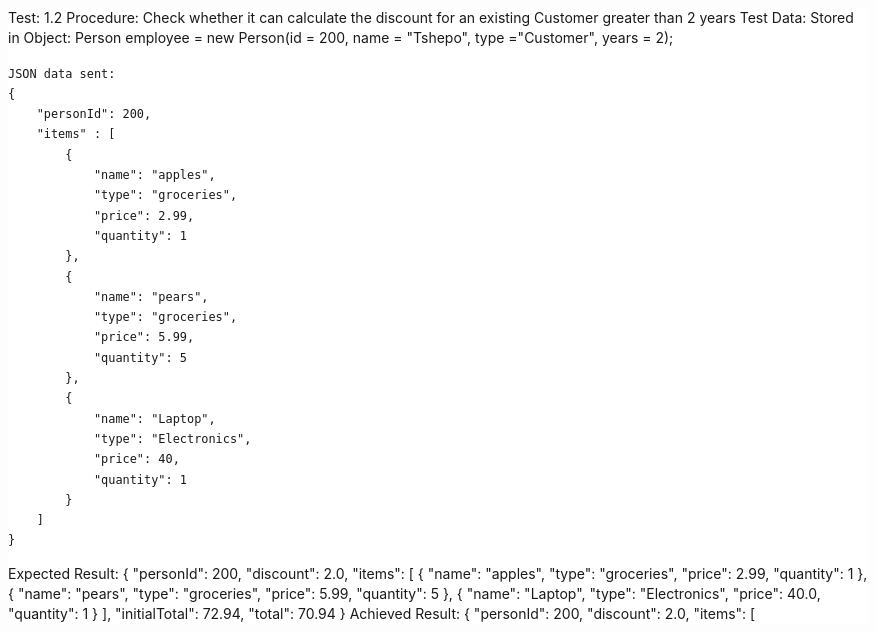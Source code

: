 Test: 1.2
Procedure: Check whether it can calculate the discount for an existing Customer greater than 2 years
Test Data:
	Stored in Object:
	Person employee  = new Person(id = 200, name = "Tshepo", type ="Customer", years = 2);
	
	JSON data sent:
	{
	    "personId": 200,
	    "items" : [
	        {
	            "name": "apples",
	            "type": "groceries",
	            "price": 2.99,
	            "quantity": 1
	        },
	        {
	            "name": "pears",
	            "type": "groceries",
	            "price": 5.99,
	            "quantity": 5
	        },
	        {
	            "name": "Laptop",
	            "type": "Electronics",
	            "price": 40,
	            "quantity": 1
	        }
	    ]
	}
	
Expected Result:
	{
	    "personId": 200,
	    "discount": 2.0,
	    "items": [
	        {
	            "name": "apples",
	            "type": "groceries",
	            "price": 2.99,
	            "quantity": 1
	        },
	        {
	            "name": "pears",
	            "type": "groceries",
	            "price": 5.99,
	            "quantity": 5
	        },
	        {
	            "name": "Laptop",
	            "type": "Electronics",
	            "price": 40.0,
	            "quantity": 1
	        }
	    ],
	    "initialTotal": 72.94,
	    "total": 70.94
	}
Achieved Result:
	{
	    "personId": 200,
	    "discount": 2.0,
	    "items": [